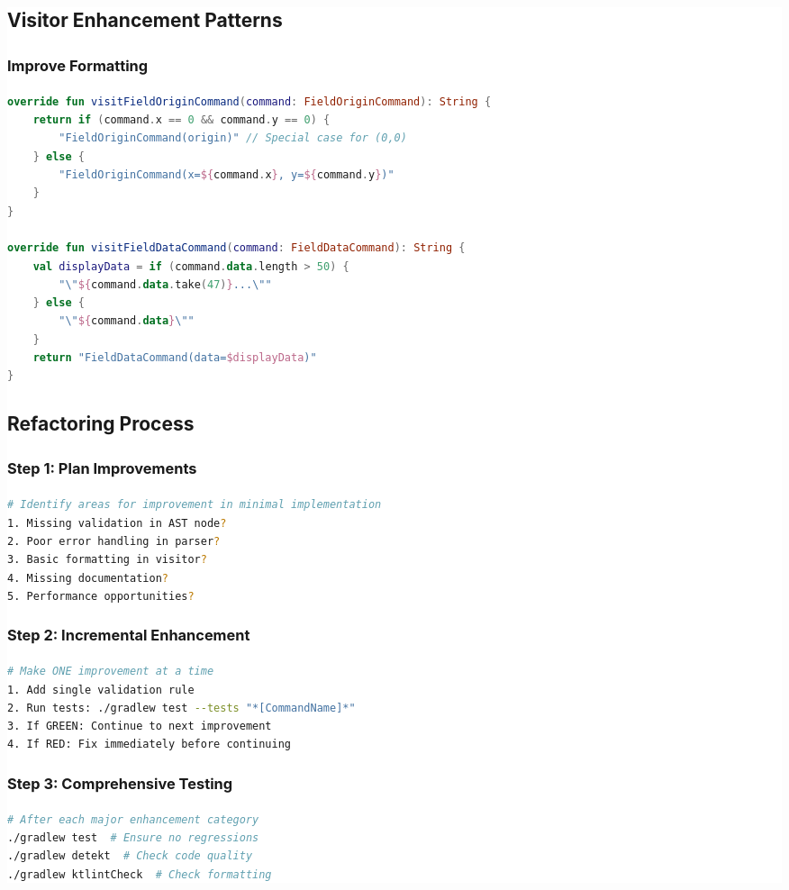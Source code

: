 ## Visitor Enhancement Patterns

### Improve Formatting
```kotlin
override fun visitFieldOriginCommand(command: FieldOriginCommand): String {
    return if (command.x == 0 && command.y == 0) {
        "FieldOriginCommand(origin)" // Special case for (0,0)
    } else {
        "FieldOriginCommand(x=${command.x}, y=${command.y})"
    }
}

override fun visitFieldDataCommand(command: FieldDataCommand): String {
    val displayData = if (command.data.length > 50) {
        "\"${command.data.take(47)}...\""
    } else {
        "\"${command.data}\""
    }
    return "FieldDataCommand(data=$displayData)"
}
```

## Refactoring Process

### Step 1: Plan Improvements
```bash
# Identify areas for improvement in minimal implementation
1. Missing validation in AST node?
2. Poor error handling in parser?  
3. Basic formatting in visitor?
4. Missing documentation?
5. Performance opportunities?
```

### Step 2: Incremental Enhancement
```bash
# Make ONE improvement at a time
1. Add single validation rule
2. Run tests: ./gradlew test --tests "*[CommandName]*"
3. If GREEN: Continue to next improvement
4. If RED: Fix immediately before continuing
```

### Step 3: Comprehensive Testing
```bash
# After each major enhancement category
./gradlew test  # Ensure no regressions
./gradlew detekt  # Check code quality
./gradlew ktlintCheck  # Check formatting
```
